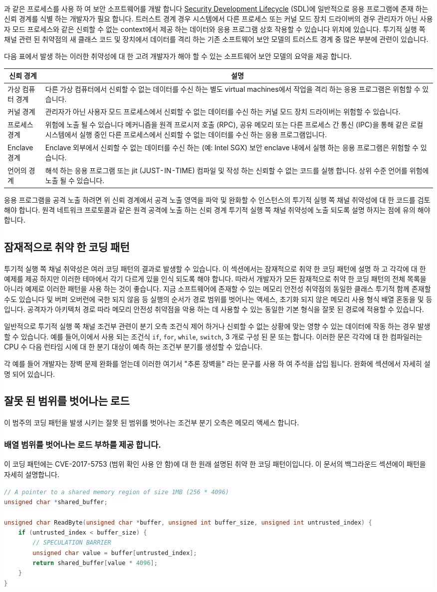 과 같은 프로세스를 사용 하 여 보안 소프트웨어를 개발 합니다 [Security Development Lifecycle](https://www.microsoft.com/en-us/sdl/) (SDL)에 일반적으로 응용 프로그램에 존재 하는 신뢰 경계를 식별 하는 개발자가 필요 합니다. 트러스트 경계 경우 시스템에서 다른 프로세스 또는 커널 모드 장치 드라이버의 경우 관리자가 아닌 사용자 모드 프로세스와 같은 신뢰할 수 없는 context에서 제공 하는 데이터와 응용 프로그램 상호 작용할 수 있습니다 위치에 있습니다. 투기적 실행 쪽 채널 관련 된 취약점의 새 클래스 코드 및 장치에서 데이터를 격리 하는 기존 소프트웨어 보안 모델의 트러스트 경계 중 많은 부분에 관련이 있습니다. 

다음 표에서 발생 하는 이러한 취약성에 대 한 고려 개발자가 해야 할 수 있는 소프트웨어 보안 모델의 요약을 제공 합니다.

|신뢰 경계|설명|
|----------------|----------------|
|가상 컴퓨터 경계|다른 가상 컴퓨터에서 신뢰할 수 없는 데이터를 수신 하는 별도 virtual machines에서 작업을 격리 하는 응용 프로그램은 위험할 수 있습니다.| 
|커널 경계|관리자가 아닌 사용자 모드 프로세스에서 신뢰할 수 없는 데이터를 수신 하는 커널 모드 장치 드라이버는 위험할 수 있습니다.| 
|프로세스 경계|위험에 노출 될 수 있습니다 메커니즘을 원격 프로시저 호출 (RPC), 공유 메모리 또는 다른 프로세스 간 통신 (IPC)을 통해 같은 로컬 시스템에서 실행 중인 다른 프로세스에서 신뢰할 수 없는 데이터를 수신 하는 응용 프로그램입니다.|
|Enclave 경계|Enclave 외부에서 신뢰할 수 없는 데이터를 수신 하는 (예: Intel SGX) 보안 enclave 내에서 실행 하는 응용 프로그램은 위험할 수 있습니다.|
|언어의 경계|해석 하는 응용 프로그램 또는 jit (JUST-IN-TIME) 컴파일 및 작성 하는 신뢰할 수 없는 코드를 실행 합니다. 상위 수준 언어를 위험에 노출 될 수 있습니다.|

응용 프로그램을 공격 노출 하려면 위 신뢰 경계에서 공격 노출 영역을 파악 및 완화할 수 인스턴스의 투기적 실행 쪽 채널 취약성에 대 한 코드를 검토 해야 합니다. 원격 네트워크 프로토콜과 같은 원격 공격에 노출 하는 신뢰 경계 투기적 실행 쪽 채널 취약성에 노출 되도록 설명 하지는 점에 유의 해야 합니다.

## <a name="potentially-vulnerable-coding-patterns"></a>잠재적으로 취약 한 코딩 패턴

투기적 실행 쪽 채널 취약성은 여러 코딩 패턴의 결과로 발생할 수 있습니다. 이 섹션에서는 잠재적으로 취약 한 코딩 패턴에 설명 하 고 각각에 대 한 예제를 제공 하지만 이러한 테마에서 각기 다르게 있을 인식 되도록 해야 합니다. 따라서 개발자가 모든 잠재적으로 취약 한 코딩 패턴의 전체 목록을 아니라 예제로 이러한 패턴을 사용 하는 것이 좋습니다. 지금 소프트웨어에 존재할 수 있는 메모리 안전성 취약점의 동일한 클래스 투기적 함께 존재할 수도 있습니다 및 버퍼 오버런에 국한 되지 않음 등 실행의 순서가 경로 범위를 벗어나는 액세스, 초기화 되지 않은 메모리 사용 형식 배열 혼동을 및 등입니다. 공격자가 아키텍처 경로 따라 메모리 안전성 취약점을 악용 하는 데 사용할 수 있는 동일한 기본 형식을 잘못 된 경로에 적용할 수 있습니다.

일반적으로 투기적 실행 쪽 채널 조건부 관련이 분기 오측 조건식 제어 하거나 신뢰할 수 없는 상황에 맞는 영향 수 있는 데이터에 작동 하는 경우 발생할 수 있습니다. 예를 들어,이에서 사용 되는 조건식 `if`, `for`, `while`, `switch`, 3 개로 구성 된 문 또는 합니다. 이러한 문은 각각에 대 한 컴파일러는 CPU 수 다음 런타임 시에 대 한 분기 대상이 예측 하는 조건부 분기를 생성할 수 있습니다.

각 예를 들어 개발자는 장벽 문제 완화를 얻는데 이러한 여기서 "추론 장벽을" 라는 문구를 사용 하 여 주석을 삽입 됩니다. 완화에 섹션에서 자세히 설명 되어 있습니다.

## <a name="speculative-out-of-bounds-load"></a>잘못 된 범위를 벗어나는 로드

이 범주의 코딩 패턴을 발생 시키는 잘못 된 범위를 벗어나는 조건부 분기 오측은 메모리 액세스 합니다.

### <a name="array-out-of-bounds-load-feeding-a-load"></a>배열 범위를 벗어나는 로드 부하를 제공 합니다.

이 코딩 패턴에는 CVE-2017-5753 (범위 확인 사용 안 함)에 대 한 원래 설명된 취약 한 코딩 패턴이입니다. 이 문서의 백그라운드 섹션에이 패턴을 자세히 설명합니다.

```cpp
// A pointer to a shared memory region of size 1MB (256 * 4096)
unsigned char *shared_buffer;

unsigned char ReadByte(unsigned char *buffer, unsigned int buffer_size, unsigned int untrusted_index) {
    if (untrusted_index < buffer_size) {
        // SPECULATION BARRIER
        unsigned char value = buffer[untrusted_index];
        return shared_buffer[value * 4096];
    }
}
```
